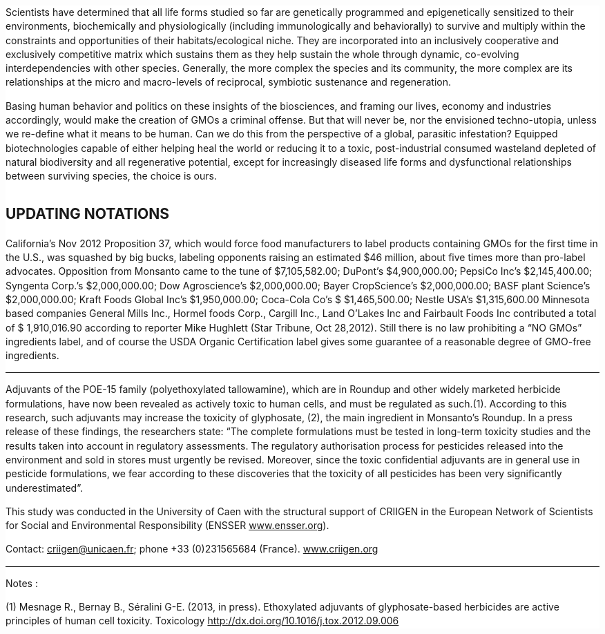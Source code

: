 Scientists have determined that all life forms studied so far are genetically programmed and epigenetically sensitized to their environments, biochemically and physiologically (including immunologically and behaviorally) to survive and multiply within the constraints and opportunities of their habitats/ecological niche. They are incorporated into an inclusively cooperative and exclusively competitive matrix which sustains them as they help sustain the whole through dynamic, co-evolving interdependencies with other species. Generally, the more complex the species and its community, the more complex are its relationships at the micro and macro-levels of reciprocal, symbiotic sustenance and regeneration.

Basing human behavior and politics on these insights of the biosciences, and framing our lives, economy and industries accordingly, would make the creation of GMOs a criminal offense. But that will never be, nor the envisioned techno-utopia, unless we re-define what it means to be human. Can we do this from the perspective of a global, parasitic infestation? Equipped biotechnologies capable of either helping heal the world or reducing it to a toxic, post-industrial consumed wasteland depleted of natural biodiversity and all regenerative potential, except for increasingly diseased life forms and dysfunctional relationships between surviving species, the choice is ours.

## UPDATING NOTATIONS

California’s Nov 2012 Proposition 37, which would force food manufacturers to label products containing GMOs for the first time in the U.S., was squashed by big bucks, labeling opponents raising an estimated $46 million, about five times more than pro-label advocates. Opposition from Monsanto came to the tune of $7,105,582.00; DuPont’s $4,900,000.00; PepsiCo Inc’s  $2,145,400.00; Syngenta Corp.’s $2,000,000.00; Dow Agroscience’s $2,000,000.00; Bayer CropScience’s $2,000,000.00; BASF plant Science’s $2,000,000.00; Kraft Foods Global Inc’s $1,950,000.00; Coca-Cola Co’s $ $1,465,500.00; Nestle USA’s $1,315,600.00 Minnesota based companies General Mills Inc., Hormel foods Corp., Cargill Inc., Land O’Lakes Inc and Fairbault Foods Inc contributed a total of  $ 1,910,016.90 according to  reporter Mike Hughlett (Star Tribune, Oct 28,2012). Still there is no law prohibiting a “NO GMOs” ingredients label, and of course the USDA Organic Certification label gives some guarantee of a reasonable degree of GMO-free ingredients.

<hr>

Adjuvants of the POE-15 family (polyethoxylated tallowamine), which are in Roundup and other widely marketed herbicide formulations, have now been revealed as actively toxic to human cells, and must be regulated as such.(1). According to this research, such adjuvants may increase the toxicity of glyphosate, (2), the main ingredient in Monsanto’s Roundup. In a press release of these findings, the researchers state: “The complete formulations must be tested in long-term toxicity studies and the results taken into account in regulatory assessments. The regulatory authorisation process for pesticides released into the environment and sold in stores must urgently be revised. Moreover, since the toxic confidential adjuvants are in general use in pesticide formulations, we fear according to these discoveries that the toxicity of all pesticides has been very significantly underestimated”.

This study was conducted in the University of Caen with the structural support of CRIIGEN in the European Network of Scientists for Social and Environmental Responsibility (ENSSER www.ensser.org).

Contact: criigen@unicaen.fr; phone +33 (0)231565684 (France). www.criigen.org

<hr>

Notes :

 (1) Mesnage R., Bernay B., Séralini G-E. (2013, in press). Ethoxylated adjuvants of glyphosate-based herbicides are active principles of human cell toxicity. Toxicology http://dx.doi.org/10.1016/j.tox.2012.09.006
